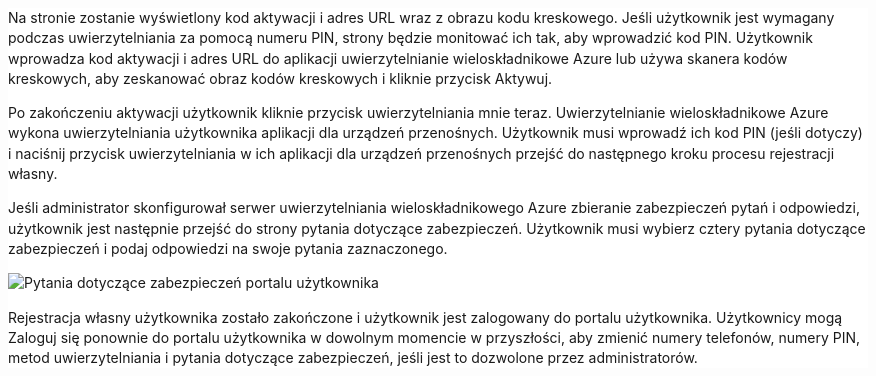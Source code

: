 Na stronie zostanie wyświetlony kod aktywacji i adres URL wraz z obrazu kodu kreskowego.  Jeśli użytkownik jest wymagany podczas uwierzytelniania za pomocą numeru PIN, strony będzie monitować ich tak, aby wprowadzić kod PIN.  Użytkownik wprowadza kod aktywacji i adres URL do aplikacji uwierzytelnianie wieloskładnikowe Azure lub używa skanera kodów kreskowych, aby zeskanować obraz kodów kreskowych i kliknie przycisk Aktywuj.    

Po zakończeniu aktywacji użytkownik kliknie przycisk uwierzytelniania mnie teraz.  Uwierzytelnianie wieloskładnikowe Azure wykona uwierzytelniania użytkownika aplikacji dla urządzeń przenośnych.  Użytkownik musi wprowadź ich kod PIN (jeśli dotyczy) i naciśnij przycisk uwierzytelniania w ich aplikacji dla urządzeń przenośnych przejść do następnego kroku procesu rejestracji własny.  


Jeśli administrator skonfigurował serwer uwierzytelniania wieloskładnikowego Azure zbieranie zabezpieczeń pytań i odpowiedzi, użytkownik jest następnie przejść do strony pytania dotyczące zabezpieczeń.  Użytkownik musi wybierz cztery pytania dotyczące zabezpieczeń i podaj odpowiedzi na swoje pytania zaznaczonego.    

![Pytania dotyczące zabezpieczeń portalu użytkownika](./media/multi-factor-authentication-get-started-portal/secq.png)  

Rejestracja własny użytkownika zostało zakończone i użytkownik jest zalogowany do portalu użytkownika.  Użytkownicy mogą Zaloguj się ponownie do portalu użytkownika w dowolnym momencie w przyszłości, aby zmienić numery telefonów, numery PIN, metod uwierzytelniania i pytania dotyczące zabezpieczeń, jeśli jest to dozwolone przez administratorów.
